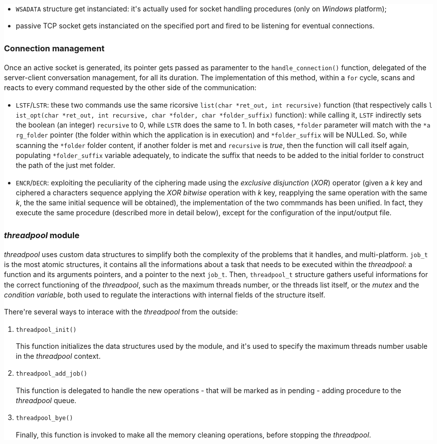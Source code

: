 - `WSADATA` structure get instanciated: it's actually used for socket handling procedures (only on _Windows_ platform);

- passive TCP socket gets instanciated on the specified port and fired to be listening for eventual connections.

### Connection management

Once an active socket is generated, its pointer gets passed as paramenter to the `handle_connection()` function, delegated of the server-client conversation management, for all its duration. The implementation of this method, within a `for` cycle, scans and reacts to every command requested by the other side of the communication:

- `LSTF`/`LSTR`: these two commands use the same ricorsive `list(char *ret_out, int recursive)` function (that respectively calls `list_opt(char *ret_out, int recursive, char *folder, char *folder_suffix)` function): while calling it, `LSTF` indirectly sets the boolean (an integer) `recursive` to 0, while `LSTR` does the same to 1. In both cases, `*folder` parameter will match with the `*arg_folder` pointer (the folder within which the application is in execution) and `*folder_suffix` will be NULLed. So, while scanning the `*folder` folder content, if another folder is met and `recursive` is _true_, then the function will call itself again, populating `*folder_suffix` variable adequately, to indicate the suffix that needs to be added to the initial forlder to construct the path of the just met folder.

- `ENCR`/`DECR`: exploiting the peculiarity of the ciphering made using the _exclusive disjunction_ (_XOR_) operator (given a _k_ key and ciphered a characters sequence applying the _XOR bitwise_ operation with _k_ key, reapplying the same operation with the same _k_, the the same initial sequence will be obtained), the implementation of the two commmands has been unified. In fact, they execute the same procedure (described more in detail below), except for the configuration of the input/output file.

### _threadpool_ module

_threadpool_ uses custom data structures to simplify both the complexity of the problems that it handles, and multi-platform. `job_t` is the most atomic structures, it contains all the informations about a task that needs to be executed within the _threadpool_: a function and its arguments pointers, and a pointer to the next `job_t`. Then, `threadpool_t` structure gathers useful informations for the correct functioning of the _threadpool_, such as the maximum threads number, or the threads list itself, or the _mutex_ and the _condition variable_, both used to regulate the interactions with internal fields of the structure itself.

There're several ways to interace with the _threadpool_ from the outside:

1. `threadpool_init()`

    This function initializes the data structures used by the module, and it's used to specify the maximum threads number usable in the _threadpool_ context.

2. `threadpool_add_job()`

    This function is delegated to handle the new operations - that will be marked as in pending - adding procedure to the _threadpool_ queue.

3. `threadpool_bye()`

    Finally, this function is invoked to make all the memory cleaning operations, before stopping the _threadpool_.
